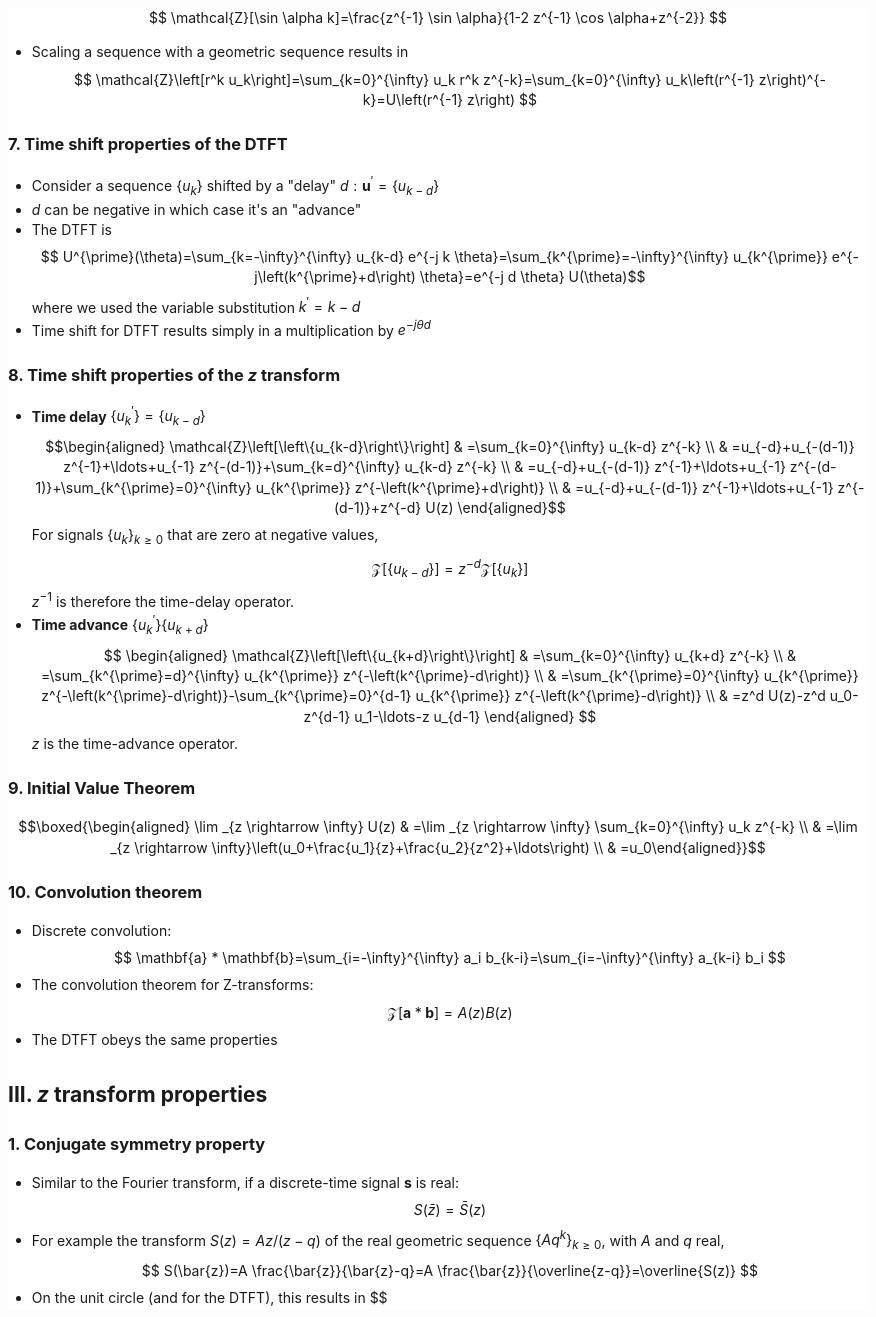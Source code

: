 $$
\mathcal{Z}[\sin \alpha k]=\frac{z^{-1} \sin \alpha}{1-2 z^{-1} \cos \alpha+z^{-2}}
$$
- Scaling a sequence with a geometric sequence results in $$
\mathcal{Z}\left[r^k u_k\right]=\sum_{k=0}^{\infty} u_k r^k z^{-k}=\sum_{k=0}^{\infty} u_k\left(r^{-1} z\right)^{-k}=U\left(r^{-1} z\right) $$
### 7. Time shift properties of the DTFT
- Consider a sequence $\left\{u_k\right\}$ shifted by a "delay" $d: \mathbf{u}^{\prime}=\left\{u_{k-d}\right\}$
- $d$ can be negative in which case it's an "advance"
- The DTFT is $$
U^{\prime}(\theta)=\sum_{k=-\infty}^{\infty} u_{k-d} e^{-j k \theta}=\sum_{k^{\prime}=-\infty}^{\infty} u_{k^{\prime}} e^{-j\left(k^{\prime}+d\right) \theta}=e^{-j d \theta} U(\theta)$$where we used the variable substitution $k^{\prime}=k-d$
- Time shift for DTFT results simply in a multiplication by $e^{-j \theta d}$

### 8. Time shift properties of the $z$ transform
- **Time delay** $\left\{u_k^{\prime}\right\}=\left\{u_{k-d}\right\}$ $$\begin{aligned}
\mathcal{Z}\left[\left\{u_{k-d}\right\}\right] & =\sum_{k=0}^{\infty} u_{k-d} z^{-k} \\
& =u_{-d}+u_{-(d-1)} z^{-1}+\ldots+u_{-1} z^{-(d-1)}+\sum_{k=d}^{\infty} u_{k-d} z^{-k} \\
& =u_{-d}+u_{-(d-1)} z^{-1}+\ldots+u_{-1} z^{-(d-1)}+\sum_{k^{\prime}=0}^{\infty} u_{k^{\prime}} z^{-\left(k^{\prime}+d\right)} \\
& =u_{-d}+u_{-(d-1)} z^{-1}+\ldots+u_{-1} z^{-(d-1)}+z^{-d} U(z)
\end{aligned}$$For signals $\left\{u_k\right\}_{k \geq 0}$ that are zero at negative values, $$
\mathcal{Z}\left[\left\{u_{k-d}\right\}\right]=z^{-d} \mathcal{Z}\left[\left\{u_k\right\}\right]$$$z^{-1}$ is therefore the time-delay operator.
- **Time advance** $\left\{u_k^{\prime}\right\}\left\{u_{k+d}\right\}$ $$
\begin{aligned}
\mathcal{Z}\left[\left\{u_{k+d}\right\}\right] & =\sum_{k=0}^{\infty} u_{k+d} z^{-k} \\
& =\sum_{k^{\prime}=d}^{\infty} u_{k^{\prime}} z^{-\left(k^{\prime}-d\right)} \\
& =\sum_{k^{\prime}=0}^{\infty} u_{k^{\prime}} z^{-\left(k^{\prime}-d\right)}-\sum_{k^{\prime}=0}^{d-1} u_{k^{\prime}} z^{-\left(k^{\prime}-d\right)} \\
& =z^d U(z)-z^d u_0-z^{d-1} u_1-\ldots-z u_{d-1}
\end{aligned} $$$z$ is the time-advance operator.
### 9. Initial Value Theorem
$$\boxed{\begin{aligned} \lim _{z \rightarrow \infty} U(z) & =\lim _{z \rightarrow \infty} \sum_{k=0}^{\infty} u_k z^{-k} \\ & =\lim _{z \rightarrow \infty}\left(u_0+\frac{u_1}{z}+\frac{u_2}{z^2}+\ldots\right) \\ & =u_0\end{aligned}}$$
### 10. Convolution theorem
- Discrete convolution:
$$
\mathbf{a} * \mathbf{b}=\sum_{i=-\infty}^{\infty} a_i b_{k-i}=\sum_{i=-\infty}^{\infty} a_{k-i} b_i
$$
- The convolution theorem for Z-transforms:
$$
\mathcal{Z}[\mathbf{a} * \mathbf{b}]=A(z) B(z)
$$
- The DTFT obeys the same properties
## III. $z$ transform properties
### 1. Conjugate symmetry property
- Similar to the Fourier transform, if a discrete-time signal $\mathbf{s}$ is real: $$S(\bar{z})=\bar{S}(z)$$
- For example the transform $S(z)=A z /(z-q)$ of the real geometric sequence $\left\{A q^k\right\}_{k \geq 0}$, with $A$ and $q$ real,
$$
S(\bar{z})=A \frac{\bar{z}}{\bar{z}-q}=A \frac{\bar{z}}{\overline{z-q}}=\overline{S(z)}
$$
- On the unit circle (and for the DTFT), this results in
$$